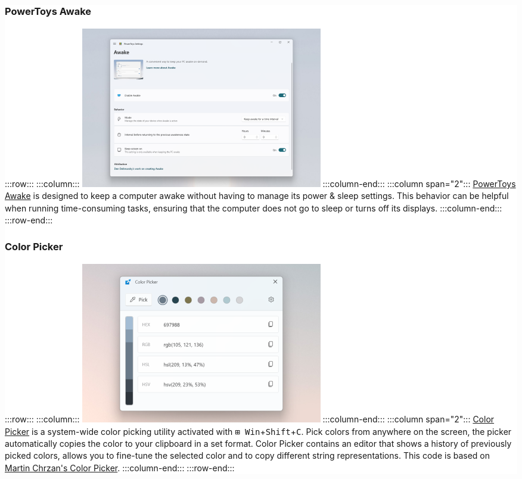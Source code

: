 ### PowerToys Awake

:::row:::
    :::column:::
        [![PowerToys Awake screenshot](../images/pt-awake-menu.png)](awake.md)
    :::column-end:::
    :::column span="2":::
        [PowerToys Awake](awake.md) is designed to keep a computer awake without having to manage its power & sleep settings. This behavior can be helpful when running time-consuming tasks, ensuring that the computer does not go to sleep or turns off its displays.
    :::column-end:::
:::row-end:::

### Color Picker

:::row:::
    :::column:::
        [![Color Picker screenshot](../images/pt-color-picker.png)](color-picker.md)
    :::column-end:::
    :::column span="2":::
        [Color Picker](color-picker.md) is a system-wide color picking utility activated with <kbd>⊞ Win</kbd>+<kbd>Shift</kbd>+<kbd>C</kbd>. Pick colors from anywhere on the screen, the picker automatically copies the color to your clipboard in a set format.
        Color Picker contains an editor that shows a history of previously picked colors, allows you to fine-tune the selected color and to copy different string representations. This code is based on [Martin Chrzan's Color Picker](https://github.com/martinchrzan/ColorPicker).
            :::column-end:::
:::row-end:::
